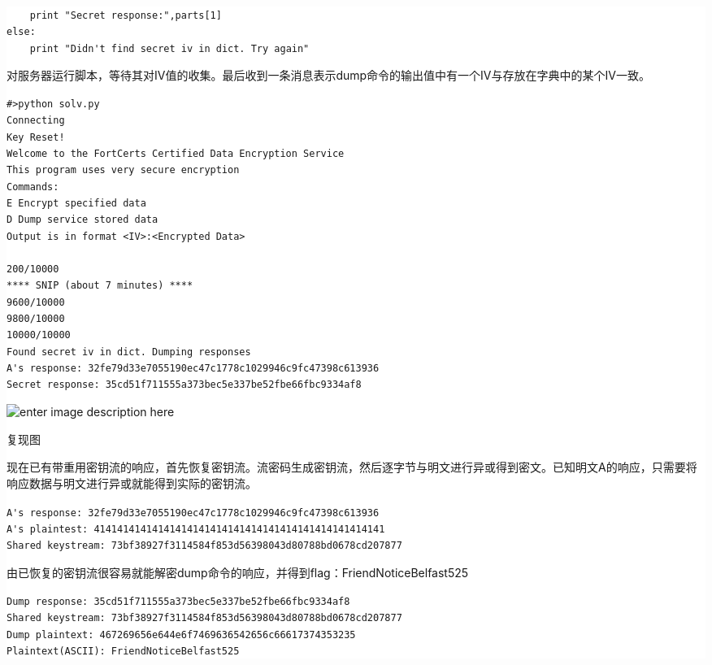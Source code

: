 ```
    print "Secret response:",parts[1]
else:
    print "Didn't find secret iv in dict. Try again"

```

对服务器运行脚本，等待其对IV值的收集。最后收到一条消息表示dump命令的输出值中有一个IV与存放在字典中的某个IV一致。

```
#>python solv.py
Connecting
Key Reset!
Welcome to the FortCerts Certified Data Encryption Service
This program uses very secure encryption
Commands:
E Encrypt specified data
D Dump service stored data
Output is in format <IV>:<Encrypted Data>

200/10000
**** SNIP (about 7 minutes) ****
9600/10000
9800/10000
10000/10000
Found secret iv in dict. Dumping responses
A's response: 32fe79d33e7055190ec47c1778c1029946c9fc47398c613936
Secret response: 35cd51f711555a373bec5e337be52fbe66fbc9334af8

```

![enter image description here](http://drops.javaweb.org/uploads/images/5fa0f3dc4b4e5541803f8997ef5d237d86a03934.jpg)

复现图

现在已有带重用密钥流的响应，首先恢复密钥流。流密码生成密钥流，然后逐字节与明文进行异或得到密文。已知明文A的响应，只需要将响应数据与明文进行异或就能得到实际的密钥流。

```
A's response: 32fe79d33e7055190ec47c1778c1029946c9fc47398c613936
A's plaintest: 41414141414141414141414141414141414141414141414141
Shared keystream: 73bf38927f3114584f853d56398043d80788bd0678cd207877

```

由已恢复的密钥流很容易就能解密dump命令的响应，并得到flag：FriendNoticeBelfast525

```
Dump response: 35cd51f711555a373bec5e337be52fbe66fbc9334af8
Shared keystream: 73bf38927f3114584f853d56398043d80788bd0678cd207877
Dump plaintext: 467269656e644e6f7469636542656c66617374353235
Plaintext(ASCII): FriendNoticeBelfast525

```